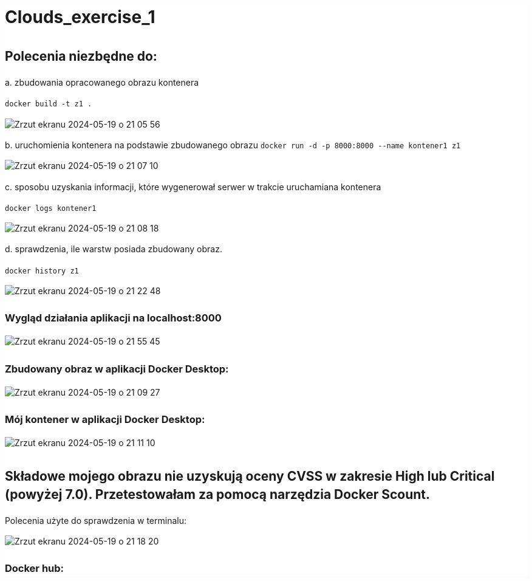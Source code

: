 # Clouds_exercise_1

## Polecenia niezbędne do:

a. zbudowania opracowanego obrazu kontenera

``` docker build -t z1 . ```

<img width="1061" alt="Zrzut ekranu 2024-05-19 o 21 05 56" src="https://github.com/radzp/Clouds_exercise_1/assets/98003017/ab7084a0-c28f-4e82-a230-79ef2e1dd929">


b. uruchomienia kontenera na podstawie zbudowanego obrazu
``` docker run -d -p 8000:8000 --name kontener1 z1 ```

<img width="1056" alt="Zrzut ekranu 2024-05-19 o 21 07 10" src="https://github.com/radzp/Clouds_exercise_1/assets/98003017/eb7e4a6f-d72e-4c12-9fe9-f8b355f0d30d">

c. sposobu uzyskania informacji, które wygenerował serwer w trakcie uruchamiana kontenera

``` docker logs kontener1 ```

<img width="1068" alt="Zrzut ekranu 2024-05-19 o 21 08 18" src="https://github.com/radzp/Clouds_exercise_1/assets/98003017/848635c4-71f8-4ade-814d-7a0ceae8610f">



d. sprawdzenia, ile warstw posiada zbudowany obraz.

``` docker history z1   ```


<img width="1368" alt="Zrzut ekranu 2024-05-19 o 21 22 48" src="https://github.com/radzp/Clouds_exercise_1/assets/98003017/a110dcf7-5185-4296-8577-76540a4eaed5">


### Wygląd działania aplikacji na localhost:8000

<img width="1204" alt="Zrzut ekranu 2024-05-19 o 21 55 45" src="https://github.com/radzp/Clouds_exercise_1/assets/98003017/390dd237-f2e5-4d50-80f4-e917d1cdcc6c">


### Zbudowany obraz w aplikacji Docker Desktop: 

<img width="1440" alt="Zrzut ekranu 2024-05-19 o 21 09 27" src="https://github.com/radzp/Clouds_exercise_1/assets/98003017/88758a4f-7871-4a51-aeed-818f9686e67c">

### Mój kontener w aplikacji Docker Desktop: 

<img width="1437" alt="Zrzut ekranu 2024-05-19 o 21 11 10" src="https://github.com/radzp/Clouds_exercise_1/assets/98003017/d1b9f6bb-0df7-4b22-addb-61468e763d79">


##  Składowe mojego obrazu nie uzyskują oceny CVSS w zakresie High lub Critical (powyżej 7.0). Przetestowałam za pomocą narzędzia Docker Scount.

Polecenia użyte do sprawdzenia w terminalu:

<img width="1389" alt="Zrzut ekranu 2024-05-19 o 21 18 20" src="https://github.com/radzp/Clouds_exercise_1/assets/98003017/78a65547-9fc2-49f8-8e1e-180e9185aa5d">

### Docker hub: 

```